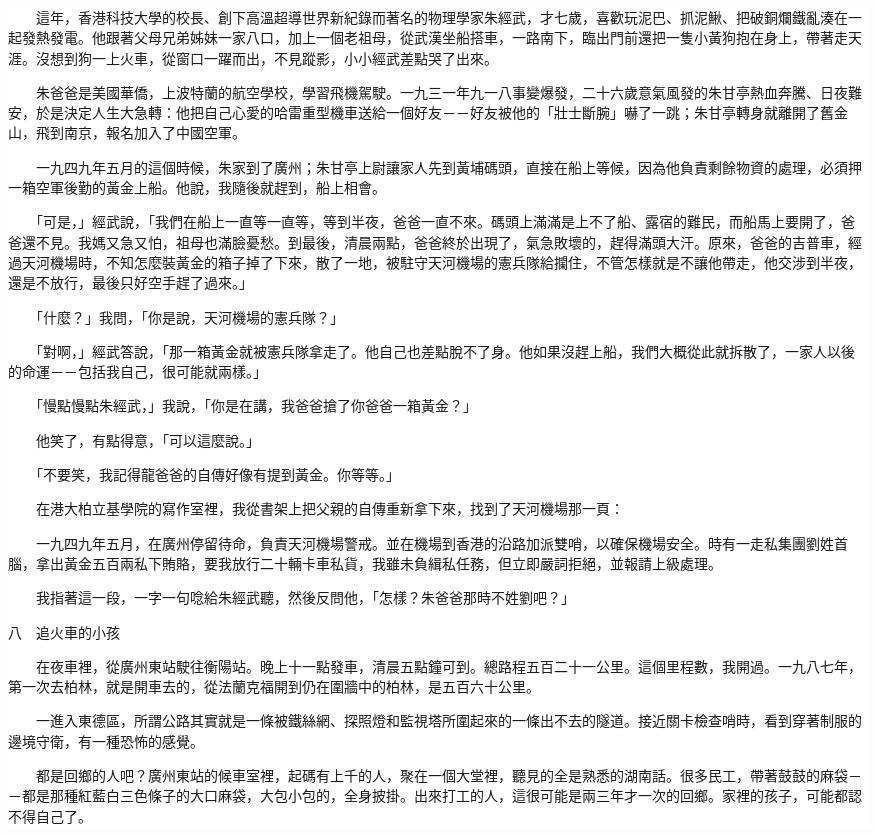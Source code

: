 

　　這年，香港科技大學的校長、創下高溫超導世界新紀錄而著名的物理學家朱經武，才七歲，喜歡玩泥巴、抓泥鰍、把破銅爛鐵亂湊在一起發熱發電。他跟著父母兄弟姊妹一家八口，加上一個老祖母，從武漢坐船搭車，一路南下，臨出門前還把一隻小黃狗抱在身上，帶著走天涯。沒想到狗一上火車，從窗口一躍而出，不見蹤影，小小經武差點哭了出來。



　　朱爸爸是美國華僑，上波特蘭的航空學校，學習飛機駕駛。一九三一年九一八事變爆發，二十六歲意氣風發的朱甘亭熱血奔騰、日夜難安，於是決定人生大急轉：他把自己心愛的哈雷重型機車送給一個好友－－好友被他的「壯士斷腕」嚇了一跳；朱甘亭轉身就離開了舊金山，飛到南京，報名加入了中國空軍。



　　一九四九年五月的這個時候，朱家到了廣州；朱甘亭上尉讓家人先到黃埔碼頭，直接在船上等候，因為他負責剩餘物資的處理，必須押一箱空軍後勤的黃金上船。他說，我隨後就趕到，船上相會。



　　「可是，」經武說，「我們在船上一直等一直等，等到半夜，爸爸一直不來。碼頭上滿滿是上不了船、露宿的難民，而船馬上要開了，爸爸還不見。我媽又急又怕，祖母也滿臉憂愁。到最後，清晨兩點，爸爸終於出現了，氣急敗壞的，趕得滿頭大汗。原來，爸爸的吉普車，經過天河機場時，不知怎麼裝黃金的箱子掉了下來，散了一地，被駐守天河機場的憲兵隊給攔住，不管怎樣就是不讓他帶走，他交涉到半夜，還是不放行，最後只好空手趕了過來。」



　　「什麼？」我問，「你是說，天河機場的憲兵隊？」



　　「對啊，」經武答說，「那一箱黃金就被憲兵隊拿走了。他自己也差點脫不了身。他如果沒趕上船，我們大概從此就拆散了，一家人以後的命運－－包括我自己，很可能就兩樣。」



　　「慢點慢點朱經武，」我說，「你是在講，我爸爸搶了你爸爸一箱黃金？」



　　他笑了，有點得意，「可以這麼說。」



　　「不要笑，我記得龍爸爸的自傳好像有提到黃金。你等等。」



　　在港大柏立基學院的寫作室裡，我從書架上把父親的自傳重新拿下來，找到了天河機場那一頁：



　　一九四九年五月，在廣州停留待命，負責天河機場警戒。並在機場到香港的沿路加派雙哨，以確保機場安全。時有一走私集團劉姓首腦，拿出黃金五百兩私下賄賂，要我放行二十輛卡車私貨，我雖未負緝私任務，但立即嚴詞拒絕，並報請上級處理。



　　我指著這一段，一字一句唸給朱經武聽，然後反問他，「怎樣？朱爸爸那時不姓劉吧？」





八　追火車的小孩





　　在夜車裡，從廣州東站駛往衡陽站。晚上十一點發車，清晨五點鐘可到。總路程五百二十一公里。這個里程數，我開過。一九八七年，第一次去柏林，就是開車去的，從法蘭克福開到仍在圍牆中的柏林，是五百六十公里。



　　一進入東德區，所謂公路其實就是一條被鐵絲網、探照燈和監視塔所圍起來的一條出不去的隧道。接近關卡檢查哨時，看到穿著制服的邊境守衛，有一種恐怖的感覺。



　　都是回鄉的人吧？廣州東站的候車室裡，起碼有上千的人，聚在一個大堂裡，聽見的全是熟悉的湖南話。很多民工，帶著鼓鼓的麻袋－－都是那種紅藍白三色條子的大口麻袋，大包小包的，全身披掛。出來打工的人，這很可能是兩三年才一次的回鄉。家裡的孩子，可能都認不得自己了。
